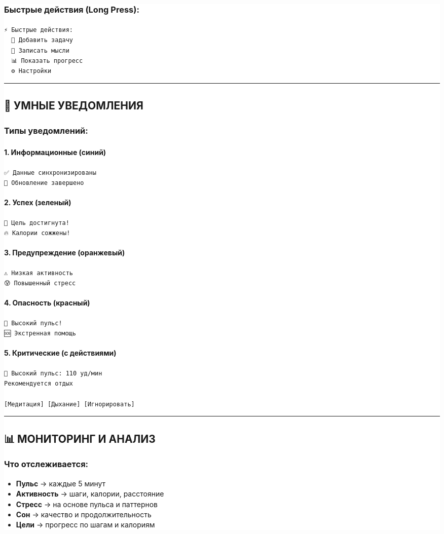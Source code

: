 ### Быстрые действия (Long Press):
```
⚡ Быстрые действия:
  📝 Добавить задачу
  💭 Записать мысли
  📊 Показать прогресс
  ⚙️ Настройки
```

---

## 🔔 УМНЫЕ УВЕДОМЛЕНИЯ

### Типы уведомлений:

#### 1. Информационные (синий)
```
✅ Данные синхронизированы
🔄 Обновление завершено
```

#### 2. Успех (зеленый)
```
🎉 Цель достигнута!
🔥 Калории сожжены!
```

#### 3. Предупреждение (оранжевый)
```
⚠️ Низкая активность
😰 Повышенный стресс
```

#### 4. Опасность (красный)
```
🚨 Высокий пульс!
🆘 Экстренная помощь
```

#### 5. Критические (с действиями)
```
🚨 Высокий пульс: 110 уд/мин
Рекомендуется отдых

[Медитация] [Дыхание] [Игнорировать]
```

---

## 📊 МОНИТОРИНГ И АНАЛИЗ

### Что отслеживается:
- **Пульс** → каждые 5 минут
- **Активность** → шаги, калории, расстояние
- **Стресс** → на основе пульса и паттернов
- **Сон** → качество и продолжительность
- **Цели** → прогресс по шагам и калориям
